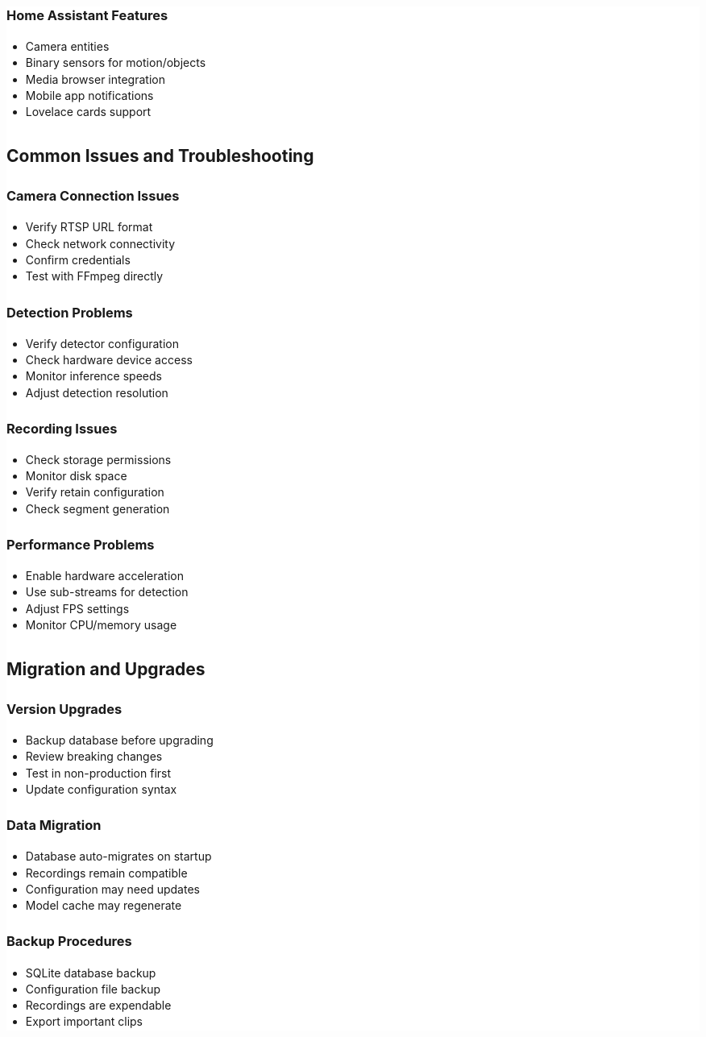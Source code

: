 ### Home Assistant Features
- Camera entities
- Binary sensors for motion/objects
- Media browser integration
- Mobile app notifications
- Lovelace cards support

## Common Issues and Troubleshooting

### Camera Connection Issues
- Verify RTSP URL format
- Check network connectivity
- Confirm credentials
- Test with FFmpeg directly

### Detection Problems
- Verify detector configuration
- Check hardware device access
- Monitor inference speeds
- Adjust detection resolution

### Recording Issues
- Check storage permissions
- Monitor disk space
- Verify retain configuration
- Check segment generation

### Performance Problems
- Enable hardware acceleration
- Use sub-streams for detection
- Adjust FPS settings
- Monitor CPU/memory usage

## Migration and Upgrades

### Version Upgrades
- Backup database before upgrading
- Review breaking changes
- Test in non-production first
- Update configuration syntax

### Data Migration
- Database auto-migrates on startup
- Recordings remain compatible
- Configuration may need updates
- Model cache may regenerate

### Backup Procedures
- SQLite database backup
- Configuration file backup
- Recordings are expendable
- Export important clips
